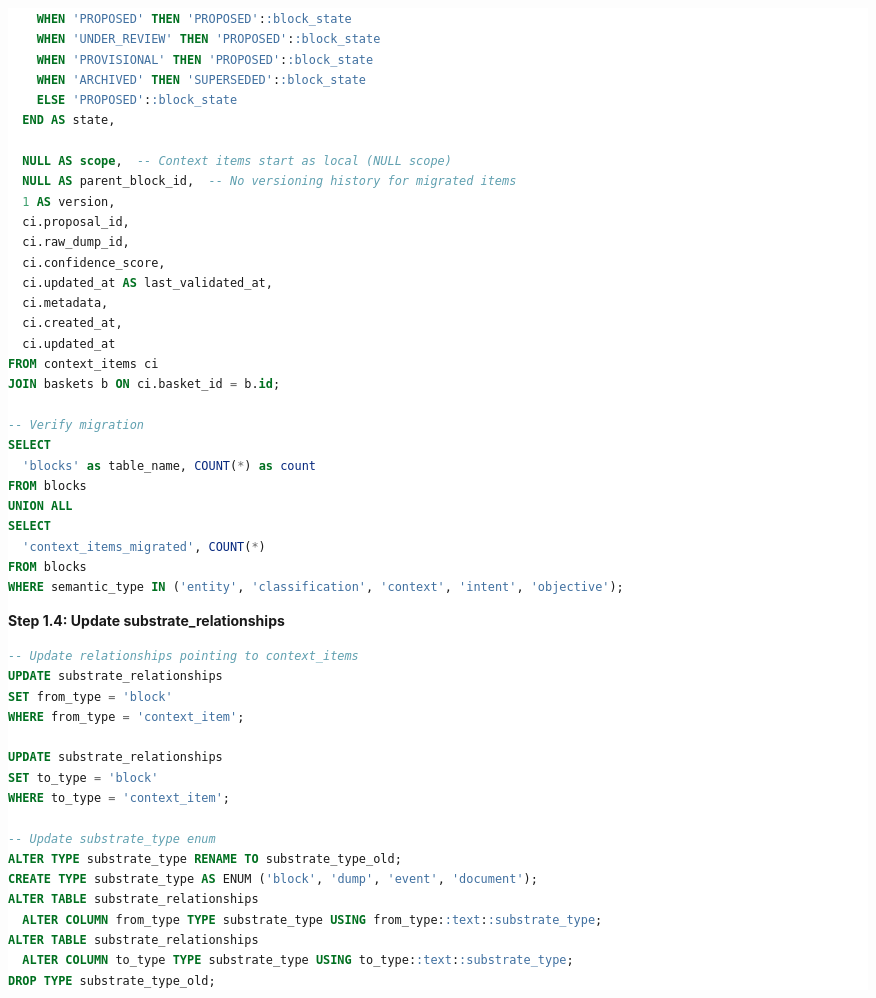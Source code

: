```sql
    WHEN 'PROPOSED' THEN 'PROPOSED'::block_state
    WHEN 'UNDER_REVIEW' THEN 'PROPOSED'::block_state
    WHEN 'PROVISIONAL' THEN 'PROPOSED'::block_state
    WHEN 'ARCHIVED' THEN 'SUPERSEDED'::block_state
    ELSE 'PROPOSED'::block_state
  END AS state,

  NULL AS scope,  -- Context items start as local (NULL scope)
  NULL AS parent_block_id,  -- No versioning history for migrated items
  1 AS version,
  ci.proposal_id,
  ci.raw_dump_id,
  ci.confidence_score,
  ci.updated_at AS last_validated_at,
  ci.metadata,
  ci.created_at,
  ci.updated_at
FROM context_items ci
JOIN baskets b ON ci.basket_id = b.id;

-- Verify migration
SELECT
  'blocks' as table_name, COUNT(*) as count
FROM blocks
UNION ALL
SELECT
  'context_items_migrated', COUNT(*)
FROM blocks
WHERE semantic_type IN ('entity', 'classification', 'context', 'intent', 'objective');
```

**Step 1.4: Update substrate_relationships**
```sql
-- Update relationships pointing to context_items
UPDATE substrate_relationships
SET from_type = 'block'
WHERE from_type = 'context_item';

UPDATE substrate_relationships
SET to_type = 'block'
WHERE to_type = 'context_item';

-- Update substrate_type enum
ALTER TYPE substrate_type RENAME TO substrate_type_old;
CREATE TYPE substrate_type AS ENUM ('block', 'dump', 'event', 'document');
ALTER TABLE substrate_relationships
  ALTER COLUMN from_type TYPE substrate_type USING from_type::text::substrate_type;
ALTER TABLE substrate_relationships
  ALTER COLUMN to_type TYPE substrate_type USING to_type::text::substrate_type;
DROP TYPE substrate_type_old;
```
